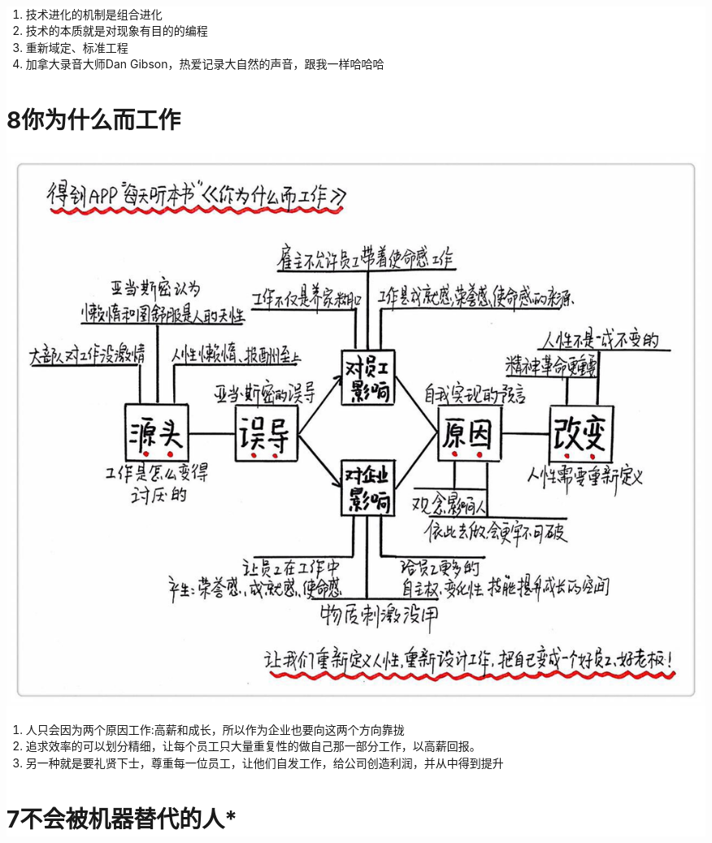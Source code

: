 1. 技术进化的机制是组合进化  
2. 技术的本质就是对现象有目的的编程  
3. 重新域定、标准工程  
4. 加拿大录音大师Dan Gibson，热爱记录大自然的声音，跟我一样哈哈哈


# 8你为什么而工作

![你为什么而工作](/assets/book/b2001/你为什么而工作.jpg)

1. 人只会因为两个原因工作:高薪和成长，所以作为企业也要向这两个方向靠拢  
2. 追求效率的可以划分精细，让每个员工只大量重复性的做自己那一部分工作，以高薪回报。  
3. 另一种就是要礼贤下士，尊重每一位员工，让他们自发工作，给公司创造利润，并从中得到提升  


# 7不会被机器替代的人*
